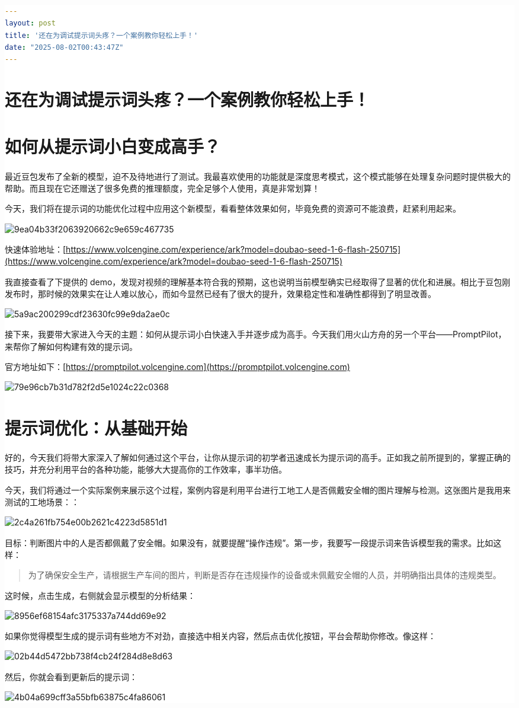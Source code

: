 ```yaml
---
layout: post
title: '还在为调试提示词头疼？一个案例教你轻松上手！'
date: "2025-08-02T00:43:47Z"
---
```

还在为调试提示词头疼？一个案例教你轻松上手！
======================

如何从提示词小白变成高手？
=============

最近豆包发布了全新的模型，迫不及待地进行了测试。我最喜欢使用的功能就是深度思考模式，这个模式能够在处理复杂问题时提供极大的帮助。而且现在它还赠送了很多免费的推理额度，完全足够个人使用，真是非常划算！

今天，我们将在提示词的功能优化过程中应用这个新模型，看看整体效果如何，毕竟免费的资源可不能浪费，赶紧利用起来。

![9ea04b33f2063920662c9e659c467735](https://img2024.cnblogs.com/blog/1423484/202508/1423484-20250801231731349-1607182329.png)

快速体验地址：[https://www.volcengine.com/experience/ark?model=doubao-seed-1-6-flash-250715](https://www.volcengine.com/experience/ark?model=doubao-seed-1-6-flash-250715)

我直接查看了下提供的 demo，发现对视频的理解基本符合我的预期，这也说明当前模型确实已经取得了显著的优化和进展。相比于豆包刚发布时，那时候的效果实在让人难以放心，而如今显然已经有了很大的提升，效果稳定性和准确性都得到了明显改善。

![5a9ac200299cdf23630fc99e9da2ae0c](https://img2024.cnblogs.com/blog/1423484/202508/1423484-20250801231737430-760683791.png)

接下来，我要带大家进入今天的主题：如何从提示词小白快速入手并逐步成为高手。今天我们用火山方舟的另一个平台——PromptPilot，来帮你了解如何构建有效的提示词。

官方地址如下：[https://promptpilot.volcengine.com](https://promptpilot.volcengine.com)

![79e96cb7b31d782f2d5e1024c22c0368](https://img2024.cnblogs.com/blog/1423484/202508/1423484-20250801231744330-1085169195.png)

提示词优化：从基础开始
===========

好的，今天我们将带大家深入了解如何通过这个平台，让你从提示词的初学者迅速成长为提示词的高手。正如我之前所提到的，掌握正确的技巧，并充分利用平台的各种功能，能够大大提高你的工作效率，事半功倍。

今天，我们将通过一个实际案例来展示这个过程，案例内容是利用平台进行工地工人是否佩戴安全帽的图片理解与检测。这张图片是我用来测试的工地场景：：

![2c4a261fb754e00b2621c4223d5851d1](https://img2024.cnblogs.com/blog/1423484/202508/1423484-20250801231750408-788362458.png)

目标：判断图片中的人是否都佩戴了安全帽。如果没有，就要提醒“操作违规”。第一步，我要写一段提示词来告诉模型我的需求。比如这样：

> 为了确保安全生产，请根据生产车间的图片，判断是否存在违规操作的设备或未佩戴安全帽的人员，并明确指出具体的违规类型。

这时候，点击生成，右侧就会显示模型的分析结果：

![8956ef68154afc3175337a744dd69e92](https://img2024.cnblogs.com/blog/1423484/202508/1423484-20250801231756405-2014948674.png)

如果你觉得模型生成的提示词有些地方不对劲，直接选中相关内容，然后点击优化按钮，平台会帮助你修改。像这样：

![02b44d5472bb738f4cb24f284d8e8d63](https://img2024.cnblogs.com/blog/1423484/202508/1423484-20250801231801498-1271820016.png)

然后，你就会看到更新后的提示词：

![4b04a699cff3a55bfb63875c4fa86061](https://img2024.cnblogs.com/blog/1423484/202508/1423484-20250801231805396-861516559.png)
